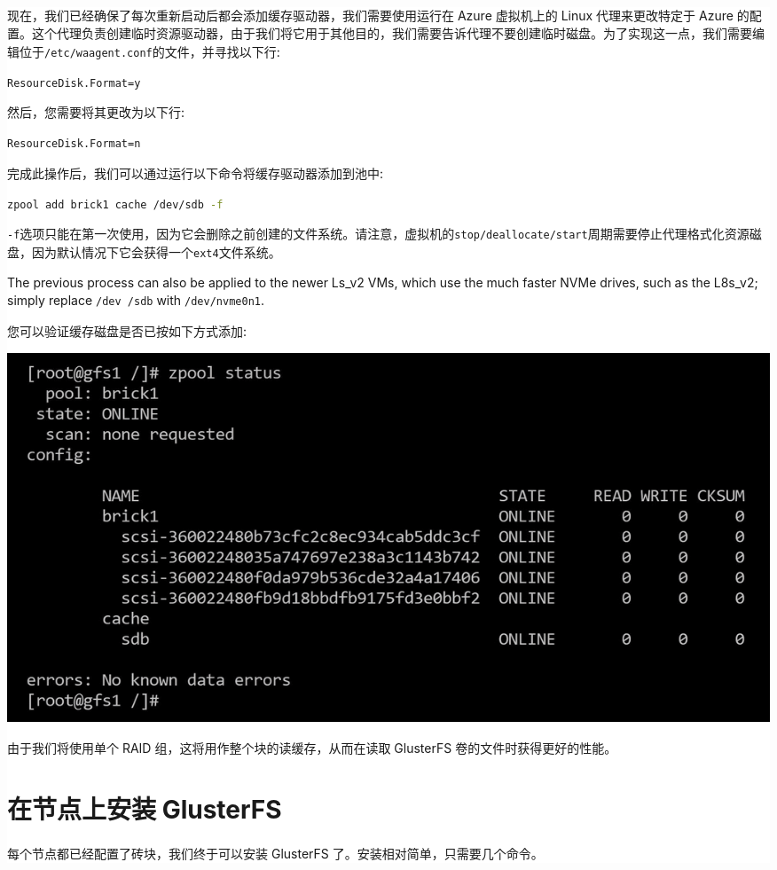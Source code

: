 现在，我们已经确保了每次重新启动后都会添加缓存驱动器，我们需要使用运行在 Azure 虚拟机上的 Linux 代理来更改特定于 Azure 的配置。这个代理负责创建临时资源驱动器，由于我们将它用于其他目的，我们需要告诉代理不要创建临时磁盘。为了实现这一点，我们需要编辑位于`/etc/waagent.conf`的文件，并寻找以下行:

```sh
ResourceDisk.Format=y
```

然后，您需要将其更改为以下行:

```sh
ResourceDisk.Format=n
```

完成此操作后，我们可以通过运行以下命令将缓存驱动器添加到池中:

```sh
zpool add brick1 cache /dev/sdb -f 
```

`-f`选项只能在第一次使用，因为它会删除之前创建的文件系统。请注意，虚拟机的`stop/deallocate/start`周期需要停止代理格式化资源磁盘，因为默认情况下它会获得一个`ext4`文件系统。

The previous process can also be applied to the newer Ls_v2 VMs, which use the much faster NVMe drives, such as the L8s_v2; simply replace `/dev /sdb` with `/dev/nvme0n1`.

您可以验证缓存磁盘是否已按如下方式添加:

![](img/abbd1b75-a9b2-4338-92ea-3291dfa89a29.png)

由于我们将使用单个 RAID 组，这将用作整个块的读缓存，从而在读取 GlusterFS 卷的文件时获得更好的性能。

# 在节点上安装 GlusterFS

每个节点都已经配置了砖块，我们终于可以安装 GlusterFS 了。安装相对简单，只需要几个命令。
